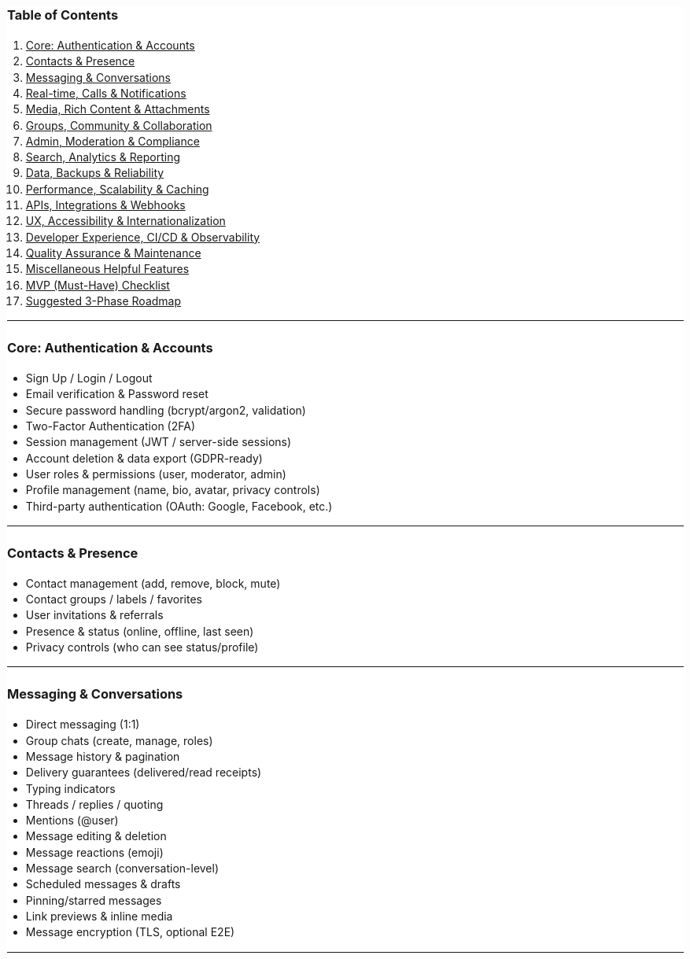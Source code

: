 ### Table of Contents

1. [Core: Authentication & Accounts](#core-authentication--accounts)  
2. [Contacts & Presence](#contacts--presence)  
3. [Messaging & Conversations](#messaging--conversations)  
4. [Real-time, Calls & Notifications](#real-time-calls--notifications)  
5. [Media, Rich Content & Attachments](#media-rich-content--attachments)  
6. [Groups, Community & Collaboration](#groups-community--collaboration)  
7. [Admin, Moderation & Compliance](#admin-moderation--compliance)  
8. [Search, Analytics & Reporting](#search-analytics--reporting)  
9. [Data, Backups & Reliability](#data-backups--reliability)  
10. [Performance, Scalability & Caching](#performance-scalability--caching)  
11. [APIs, Integrations & Webhooks](#apis-integrations--webhooks)  
12. [UX, Accessibility & Internationalization](#ux-accessibility--internationalization)  
13. [Developer Experience, CI/CD & Observability](#developer-experience-cicd--observability)  
14. [Quality Assurance & Maintenance](#quality-assurance--maintenance)  
15. [Miscellaneous Helpful Features](#miscellaneous-helpful-features)  
16. [MVP (Must-Have) Checklist](#mvp-must-have-checklist)  
17. [Suggested 3-Phase Roadmap](#suggested-3-phase-roadmap)  

---

### Core: Authentication & Accounts

- Sign Up / Login / Logout  
- Email verification & Password reset  
- Secure password handling (bcrypt/argon2, validation)  
- Two-Factor Authentication (2FA)  
- Session management (JWT / server-side sessions)  
- Account deletion & data export (GDPR-ready)  
- User roles & permissions (user, moderator, admin)  
- Profile management (name, bio, avatar, privacy controls)  
- Third-party authentication (OAuth: Google, Facebook, etc.)  

---

### Contacts & Presence

- Contact management (add, remove, block, mute)  
- Contact groups / labels / favorites  
- User invitations & referrals  
- Presence & status (online, offline, last seen)  
- Privacy controls (who can see status/profile)  

---

### Messaging & Conversations

- Direct messaging (1:1)  
- Group chats (create, manage, roles)  
- Message history & pagination  
- Delivery guarantees (delivered/read receipts)  
- Typing indicators  
- Threads / replies / quoting  
- Mentions (@user)  
- Message editing & deletion  
- Message reactions (emoji)  
- Message search (conversation-level)  
- Scheduled messages & drafts  
- Pinning/starred messages  
- Link previews & inline media  
- Message encryption (TLS, optional E2E)  

---
